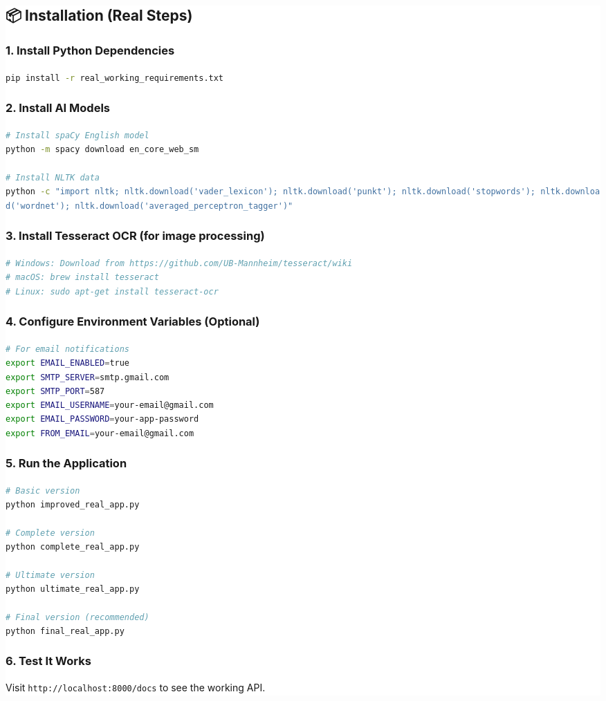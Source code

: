 ## 📦 Installation (Real Steps)

### 1. Install Python Dependencies
```bash
pip install -r real_working_requirements.txt
```

### 2. Install AI Models
```bash
# Install spaCy English model
python -m spacy download en_core_web_sm

# Install NLTK data
python -c "import nltk; nltk.download('vader_lexicon'); nltk.download('punkt'); nltk.download('stopwords'); nltk.download('wordnet'); nltk.download('averaged_perceptron_tagger')"
```

### 3. Install Tesseract OCR (for image processing)
```bash
# Windows: Download from https://github.com/UB-Mannheim/tesseract/wiki
# macOS: brew install tesseract
# Linux: sudo apt-get install tesseract-ocr
```

### 4. Configure Environment Variables (Optional)
```bash
# For email notifications
export EMAIL_ENABLED=true
export SMTP_SERVER=smtp.gmail.com
export SMTP_PORT=587
export EMAIL_USERNAME=your-email@gmail.com
export EMAIL_PASSWORD=your-app-password
export FROM_EMAIL=your-email@gmail.com
```

### 5. Run the Application
```bash
# Basic version
python improved_real_app.py

# Complete version
python complete_real_app.py

# Ultimate version
python ultimate_real_app.py

# Final version (recommended)
python final_real_app.py
```

### 6. Test It Works
Visit `http://localhost:8000/docs` to see the working API.
